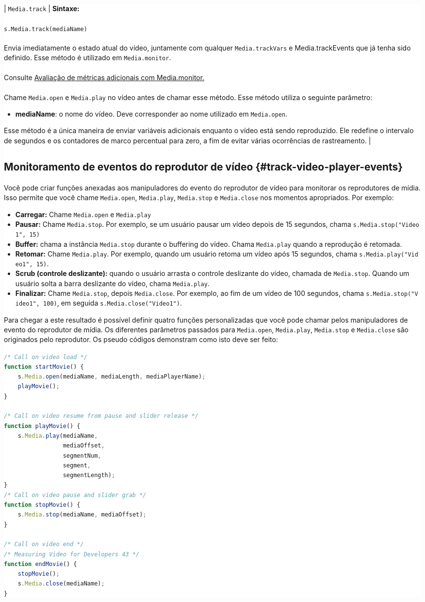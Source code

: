 | `Media.track` | **Sintaxe:** <br/><br/> `s.Media.track(mediaName)` <br/><br/>Envia imediatamente o estado atual do vídeo, juntamente com qualquer `Media.trackVars` e Media.trackEvents que já tenha sido definido. Esse método é utilizado em `Media.monitor`. <br/><br/>Consulte [Avaliação de métricas adicionais com Media.monitor.](https://experienceleague.adobe.com/docs/media-analytics/using/media-overview.html) <br/><br/>Chame `Media.open` e `Media.play` no vídeo antes de chamar esse método. Esse método utiliza o seguinte parâmetro: <ul> <li> **mediaName**: o nome do vídeo. Deve corresponder ao nome utilizado em `Media.open`.</li> </ul> Esse método é a única maneira de enviar variáveis adicionais enquanto o vídeo está sendo reproduzido. Ele redefine o intervalo de segundos e os contadores de marco percentual para zero, a fim de evitar várias ocorrências de rastreamento. |


## Monitoramento de eventos do reprodutor de vídeo {#track-video-player-events}

Você pode criar funções anexadas aos manipuladores do evento do reprodutor de vídeo para monitorar os reprodutores de mídia. Isso permite que você chame `Media.open`, `Media.play`, `Media.stop` e `Media.close` nos momentos apropriados. Por exemplo:

* **Carregar:** Chame `Media.open` e `Media.play`
* **Pausar:** Chame `Media.stop`. Por exemplo, se um usuário pausar um vídeo depois de 15 segundos, chama `s.Media.stop("Video1", 15)`
* **Buffer:** chama a instância `Media.stop` durante o buffering do vídeo. Chama `Media.play` quando a reprodução é retomada.
* **Retomar:** Chame `Media.play`. Por exemplo, quando um usuário retoma um vídeo após 15 segundos, chama `s.Media.play("Video1", 15)`.
* **Scrub (controle deslizante):** quando o usuário arrasta o controle deslizante do vídeo, chamada de `Media.stop`. Quando um usuário solta a barra deslizante do vídeo, chama `Media.play`.
* **Finalizar:** Chame `Media.stop`, depois `Media.close`. Por exemplo, ao fim de um vídeo de 100 segundos, chama `s.Media.stop("Video1", 100)`, em seguida `s.Media.close("Video1")`.

Para chegar a este resultado é possível definir quatro funções personalizadas que você pode chamar pelos manipuladores de evento do reprodutor de mídia. Os diferentes parâmetros passados para `Media.open`, `Media.play`, `Media.stop` e `Media.close` são originados pelo reprodutor. Os pseudo códigos demonstram como isto deve ser feito:

```javascript
/* Call on video load */
function startMovie() {
    s.Media.open(mediaName, mediaLength, mediaPlayerName);
    playMovie();
}

/* Call on video resume from pause and slider release */
function playMovie() {
    s.Media.play(mediaName,
                 mediaOffset,  
                 segmentNum,  
                 segment,  
                 segmentLength);
}
/* Call on video pause and slider grab */
function stopMovie() {
    s.Media.stop(mediaName, mediaOffset);
}

/* Call on video end */
/* Measuring Video for Developers 43 */
function endMovie() {
    stopMovie();
    s.Media.close(mediaName);
}
```
